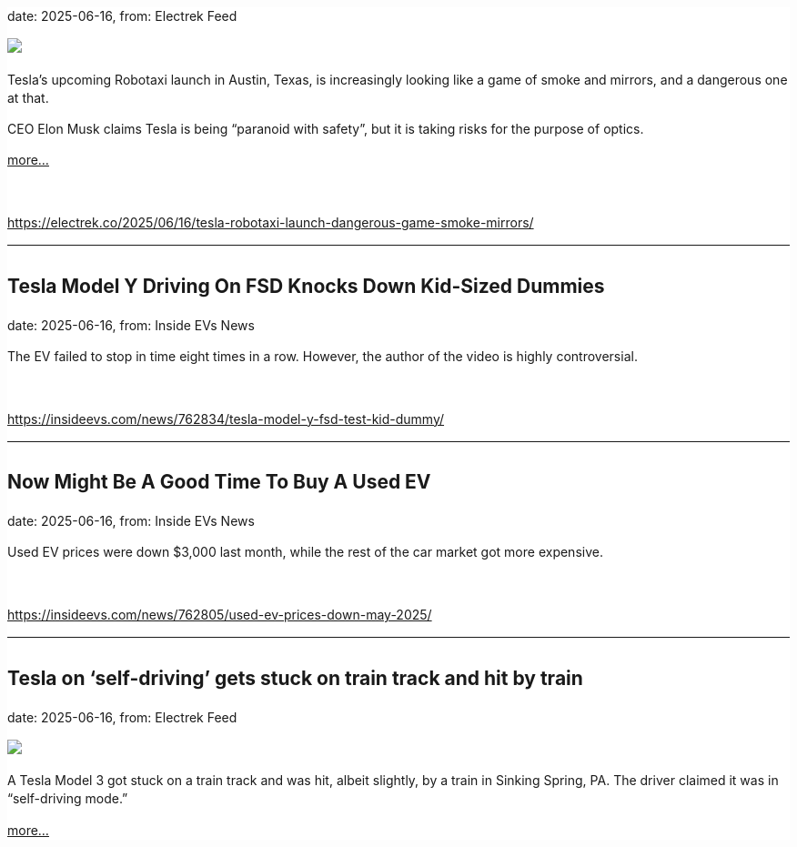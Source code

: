 date: 2025-06-16, from: Electrek Feed

<div class="feat-image"><img src="https://electrek.co/wp-content/uploads/sites/3/2025/01/Tesla-Self-driving-Fremont-factory.png?w=1600" /></div><p>Tesla’s upcoming Robotaxi launch in Austin, Texas, is increasingly looking like a game of smoke and mirrors, and a dangerous one at that.</p>



<p>CEO Elon Musk claims Tesla is being “paranoid with safety”, but it is taking risks for the purpose of optics.</p>



 <a data-layer-pagetype="post" data-layer-postcategory="tesla" data-layer-viewtype="unknown" data-post-id="420463" href="https://electrek.co/2025/06/16/tesla-robotaxi-launch-dangerous-game-smoke-mirrors/#more-420463" class="more-link">more…</a> 

<br> 

<https://electrek.co/2025/06/16/tesla-robotaxi-launch-dangerous-game-smoke-mirrors/>

---

## Tesla Model Y Driving On FSD Knocks Down Kid-Sized Dummies

date: 2025-06-16, from: Inside EVs News

The EV failed to stop in time eight times in a row. However, the author of the video is highly controversial. 

<br> 

<https://insideevs.com/news/762834/tesla-model-y-fsd-test-kid-dummy/>

---

## Now Might Be A Good Time To Buy A Used EV

date: 2025-06-16, from: Inside EVs News

Used EV prices were down $3,000 last month, while the rest of the car market got more expensive. 

<br> 

<https://insideevs.com/news/762805/used-ev-prices-down-may-2025/>

---

## Tesla on ‘self-driving’ gets stuck on train track and hit by train

date: 2025-06-16, from: Electrek Feed

<div class="feat-image"><img src="https://electrek.co/wp-content/uploads/sites/3/2025/06/Tesla-hit-by-train.png?w=1600" /></div><p>A Tesla Model 3 got stuck on a train track and was hit, albeit slightly, by a train in Sinking Spring, PA. The driver claimed it was in “self-driving mode.”</p>



 <a data-layer-pagetype="post" data-layer-postcategory="tesla" data-layer-viewtype="unknown" data-post-id="420459" href="https://electrek.co/2025/06/16/tesla-on-self-driving-stuck-train-track-hit-train/#more-420459" class="more-link">more…</a> 
